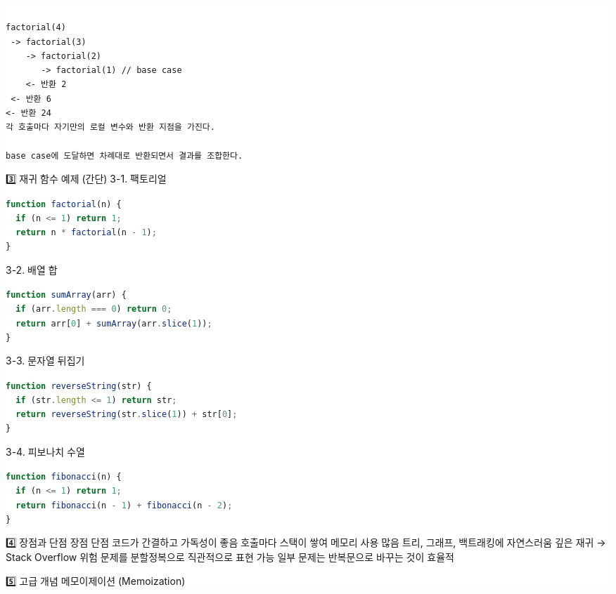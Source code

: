 ```text

factorial(4)
 -> factorial(3)
    -> factorial(2)
       -> factorial(1) // base case
    <- 반환 2
 <- 반환 6
<- 반환 24
각 호출마다 자기만의 로컬 변수와 반환 지점을 가진다.

base case에 도달하면 차례대로 반환되면서 결과를 조합한다.
```

3️⃣ 재귀 함수 예제 (간단)
3-1. 팩토리얼

```js
function factorial(n) {
  if (n <= 1) return 1;
  return n * factorial(n - 1);
}
```

3-2. 배열 합

```js
function sumArray(arr) {
  if (arr.length === 0) return 0;
  return arr[0] + sumArray(arr.slice(1));
}
```

3-3. 문자열 뒤집기

```js
function reverseString(str) {
  if (str.length <= 1) return str;
  return reverseString(str.slice(1)) + str[0];
}
```

3-4. 피보나치 수열

```js
function fibonacci(n) {
  if (n <= 1) return 1;
  return fibonacci(n - 1) + fibonacci(n - 2);
}
```

4️⃣ 장점과 단점
장점 단점
코드가 간결하고 가독성이 좋음 호출마다 스택이 쌓여 메모리 사용 많음
트리, 그래프, 백트래킹에 자연스러움 깊은 재귀 → Stack Overflow 위험
문제를 분할정복으로 직관적으로 표현 가능 일부 문제는 반복문으로 바꾸는 것이 효율적

5️⃣ 고급 개념
메모이제이션 (Memoization)
